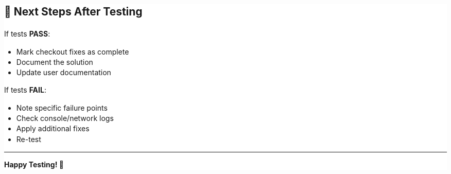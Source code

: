 ## 🎯 **Next Steps After Testing**

If tests **PASS**: 
- Mark checkout fixes as complete
- Document the solution
- Update user documentation

If tests **FAIL**:
- Note specific failure points
- Check console/network logs
- Apply additional fixes
- Re-test

---

**Happy Testing! 🚀**
